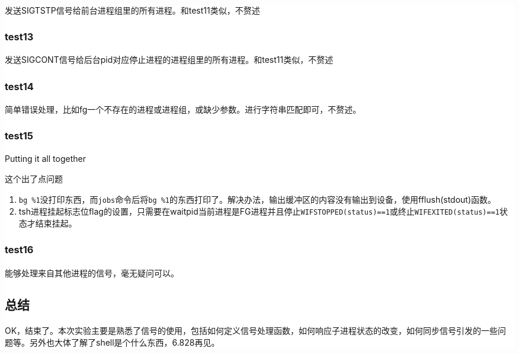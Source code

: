 发送SIGTSTP信号给前台进程组里的所有进程。和test11类似，不赘述

### test13
发送SIGCONT信号给后台pid对应停止进程的进程组里的所有进程。和test11类似，不赘述

### test14
简单错误处理，比如fg一个不存在的进程或进程组，或缺少参数。进行字符串匹配即可，不赘述。

### test15
Putting it all together

这个出了点问题
1. `bg %1`没打印东西，而`jobs`命令后将`bg %1`的东西打印了。解决办法，输出缓冲区的内容没有输出到设备，使用fflush(stdout)函数。
2. tsh进程挂起标志位flag的设置，只需要在waitpid当前进程是FG进程并且停止`WIFSTOPPED(status)==1`或终止`WIFEXITED(status)==1`状态才结束挂起。

### test16

能够处理来自其他进程的信号，毫无疑问可以。

## 总结

OK，结束了。本次实验主要是熟悉了信号的使用，包括如何定义信号处理函数，如何响应子进程状态的改变，如何同步信号引发的一些问题等。另外也大体了解了shell是个什么东西，6.828再见。